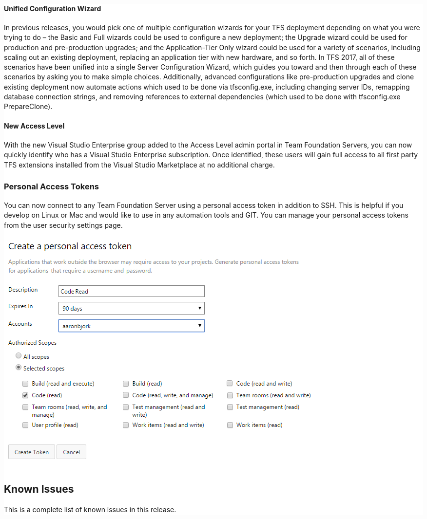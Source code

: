 #### Unified Configuration Wizard
In previous releases, you would pick one of multiple configuration wizards for your TFS deployment depending on what you were trying to do – the Basic and Full wizards could be used to configure a new deployment; the Upgrade wizard could be used for production and pre-production upgrades; and the Application-Tier Only wizard could be used for a variety of scenarios, including scaling out an existing deployment, replacing an application tier with new hardware, and so forth. In TFS 2017, all of these scenarios have been unified into a single Server Configuration Wizard, which guides you toward and then through each of these scenarios by asking you to make simple choices. Additionally, advanced configurations like pre-production upgrades and clone existing deployment now automate actions which used to be done via tfsconfig.exe, including changing server IDs, remapping database connection strings, and removing references to external dependencies (which used to be done with tfsconfig.exe PrepareClone). 

#### New Access Level
With the new Visual Studio Enterprise group added to the Access Level admin portal in Team Foundation Servers, you can now quickly identify who has a Visual Studio Enterprise subscription. Once identified, these users will gain full access to all first party TFS extensions installed from the Visual Studio Marketplace at no additional charge.

### <a id="pat"> </a> Personal Access Tokens
You can now connect to any Team Foundation Server using a personal access token in addition to SSH. This is helpful if you develop on Linux or Mac and would like to use in any automation tools and GIT. You can manage your personal access tokens from the user security settings page.

![PAT](media/pat.png)

## <a id="knownissues"> </a>Known Issues
This is a complete list of known issues in this release.
